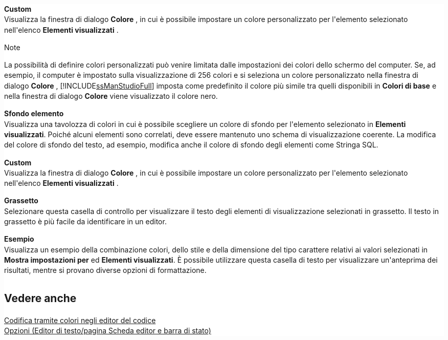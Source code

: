 **Custom**  
Visualizza la finestra di dialogo **Colore** , in cui è possibile impostare un colore personalizzato per l'elemento selezionato nell'elenco **Elementi visualizzati** .  
  
> [!NOTE]  
> La possibilità di definire colori personalizzati può venire limitata dalle impostazioni dei colori dello schermo del computer. Se, ad esempio, il computer è impostato sulla visualizzazione di 256 colori e si seleziona un colore personalizzato nella finestra di dialogo **Colore** , [!INCLUDE[ssManStudioFull](../../includes/ssmanstudiofull_md.md)] imposta come predefinito il colore più simile tra quelli disponibili in **Colori di base** e nella finestra di dialogo **Colore** viene visualizzato il colore nero.  
  
**Sfondo elemento**  
Visualizza una tavolozza di colori in cui è possibile scegliere un colore di sfondo per l'elemento selezionato in **Elementi visualizzati**. Poiché alcuni elementi sono correlati, deve essere mantenuto uno schema di visualizzazione coerente. La modifica del colore di sfondo del testo, ad esempio, modifica anche il colore di sfondo degli elementi come Stringa SQL.  
  
**Custom**  
Visualizza la finestra di dialogo **Colore** , in cui è possibile impostare un colore personalizzato per l'elemento selezionato nell'elenco **Elementi visualizzati** .  
  
**Grassetto**  
Selezionare questa casella di controllo per visualizzare il testo degli elementi di visualizzazione selezionati in grassetto. Il testo in grassetto è più facile da identificare in un editor.  
  
**Esempio**  
Visualizza un esempio della combinazione colori, dello stile e della dimensione del tipo carattere relativi ai valori selezionati in **Mostra impostazioni per** ed **Elementi visualizzati**. È possibile utilizzare questa casella di testo per visualizzare un'anteprima dei risultati, mentre si provano diverse opzioni di formattazione.  
  
## <a name="see-also"></a>Vedere anche  
[Codifica tramite colori negli editor del codice](http://msdn.microsoft.com/en-us/802882dc-c997-4e3f-8a01-994bb43169ae)  
[Opzioni (Editor di testo/pagina Scheda editor e barra di stato)](http://msdn.microsoft.com/en-us/e4815678-7885-4631-878f-c6a2b857ee05)  
  
